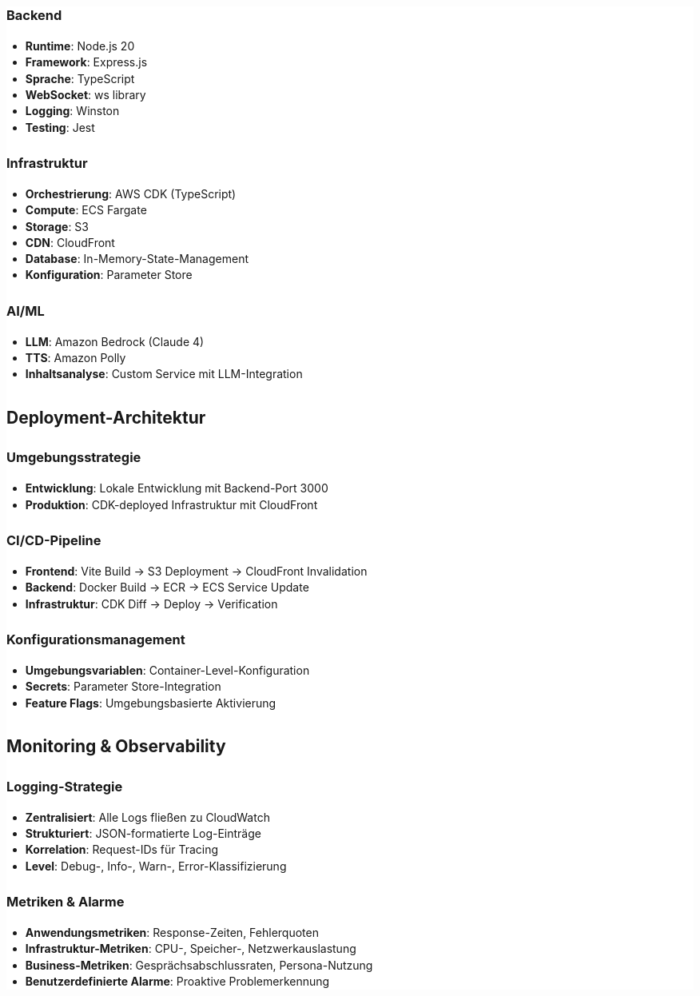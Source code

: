 ### Backend
- **Runtime**: Node.js 20
- **Framework**: Express.js
- **Sprache**: TypeScript
- **WebSocket**: ws library
- **Logging**: Winston
- **Testing**: Jest

### Infrastruktur
- **Orchestrierung**: AWS CDK (TypeScript)
- **Compute**: ECS Fargate
- **Storage**: S3
- **CDN**: CloudFront
- **Database**: In-Memory-State-Management
- **Konfiguration**: Parameter Store

### AI/ML
- **LLM**: Amazon Bedrock (Claude 4)
- **TTS**: Amazon Polly
- **Inhaltsanalyse**: Custom Service mit LLM-Integration

## Deployment-Architektur

### Umgebungsstrategie
- **Entwicklung**: Lokale Entwicklung mit Backend-Port 3000
- **Produktion**: CDK-deployed Infrastruktur mit CloudFront

### CI/CD-Pipeline
- **Frontend**: Vite Build → S3 Deployment → CloudFront Invalidation
- **Backend**: Docker Build → ECR → ECS Service Update
- **Infrastruktur**: CDK Diff → Deploy → Verification

### Konfigurationsmanagement
- **Umgebungsvariablen**: Container-Level-Konfiguration
- **Secrets**: Parameter Store-Integration
- **Feature Flags**: Umgebungsbasierte Aktivierung

## Monitoring & Observability

### Logging-Strategie
- **Zentralisiert**: Alle Logs fließen zu CloudWatch
- **Strukturiert**: JSON-formatierte Log-Einträge
- **Korrelation**: Request-IDs für Tracing
- **Level**: Debug-, Info-, Warn-, Error-Klassifizierung

### Metriken & Alarme
- **Anwendungsmetriken**: Response-Zeiten, Fehlerquoten
- **Infrastruktur-Metriken**: CPU-, Speicher-, Netzwerkauslastung
- **Business-Metriken**: Gesprächsabschlussraten, Persona-Nutzung
- **Benutzerdefinierte Alarme**: Proaktive Problemerkennung
